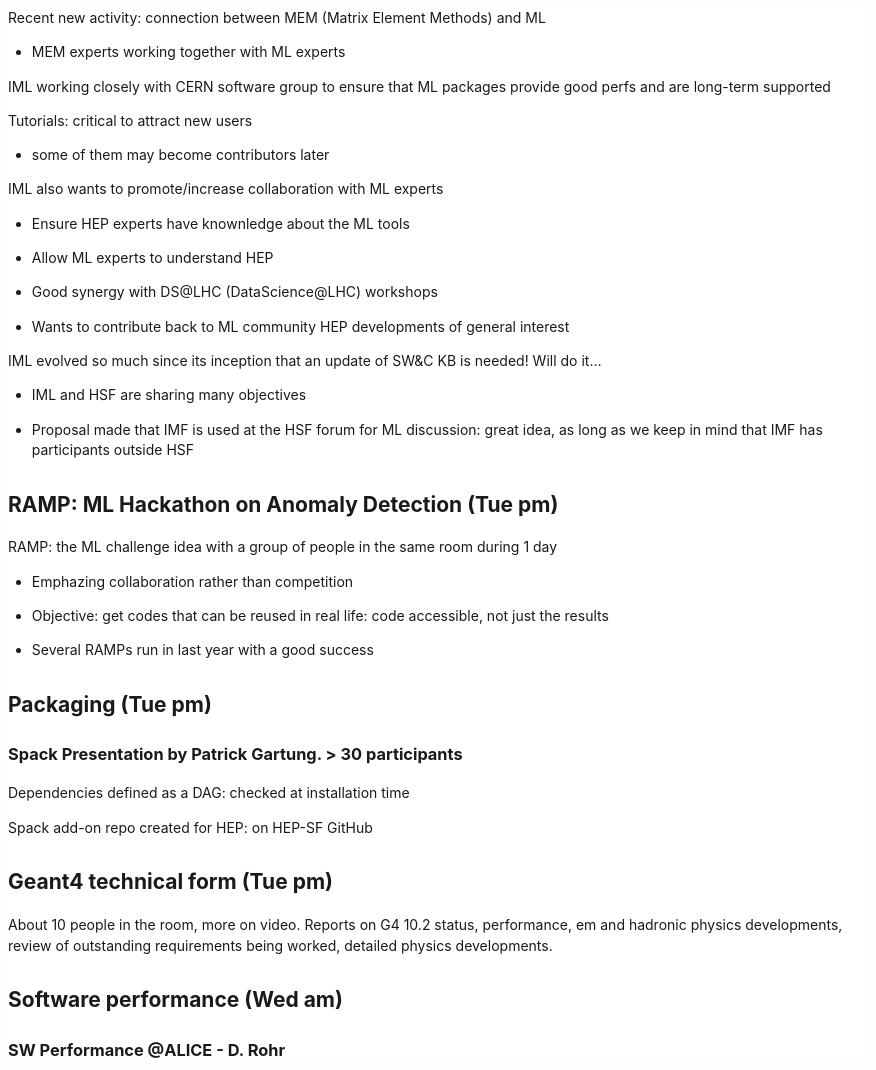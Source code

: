 Recent new activity: connection between MEM (Matrix Element Methods) and ML

-   MEM experts working together with ML experts

IML working closely with CERN software group to ensure that ML packages provide good perfs and are long-term supported

Tutorials: critical to attract new users

-   some of them may become contributors later

IML also wants to promote/increase collaboration with ML experts

-   Ensure HEP experts have knownledge about the ML tools

-   Allow ML experts to understand HEP

-   Good synergy with DS@LHC (DataScience@LHC) workshops

-   Wants to contribute back to ML community HEP developments of general interest

IML evolved so much since its inception that an update of SW&C KB is needed! Will do it…

-   IML and HSF are sharing many objectives

-   Proposal made that IMF is used at the HSF forum for ML discussion: great idea, as long as we keep in mind that IMF has participants outside HSF

## RAMP: ML Hackathon on Anomaly Detection (Tue pm)

RAMP: the ML challenge idea with a group of people in the same room during 1 day

-   Emphazing collaboration rather than competition

-   Objective: get codes that can be reused in real life: code accessible, not just the results

-   Several RAMPs run in last year with a good success

## Packaging (Tue pm)

### Spack Presentation by Patrick Gartung. &gt; 30 participants

Dependencies defined as a DAG: checked at installation time

Spack add-on repo created for HEP: on HEP-SF GitHub

## Geant4 technical form (Tue pm)

About 10 people in the room, more on video. Reports on G4 10.2 status, performance, em and hadronic physics developments, review of outstanding requirements being worked, detailed physics developments.

## Software performance (Wed am)

### SW Performance @ALICE - D. Rohr
